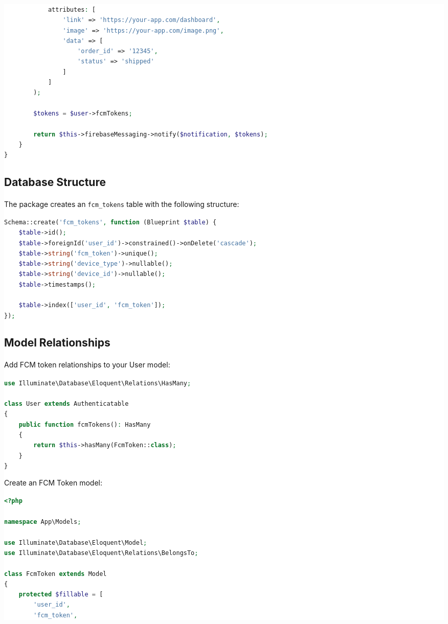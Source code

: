 ```php
            attributes: [
                'link' => 'https://your-app.com/dashboard',
                'image' => 'https://your-app.com/image.png',
                'data' => [
                    'order_id' => '12345',
                    'status' => 'shipped'
                ]
            ]
        );

        $tokens = $user->fcmTokens;
        
        return $this->firebaseMessaging->notify($notification, $tokens);
    }
}
```

## Database Structure

The package creates an `fcm_tokens` table with the following structure:

```php
Schema::create('fcm_tokens', function (Blueprint $table) {
    $table->id();
    $table->foreignId('user_id')->constrained()->onDelete('cascade');
    $table->string('fcm_token')->unique();
    $table->string('device_type')->nullable();
    $table->string('device_id')->nullable();
    $table->timestamps();
    
    $table->index(['user_id', 'fcm_token']);
});
```

## Model Relationships

Add FCM token relationships to your User model:

```php
use Illuminate\Database\Eloquent\Relations\HasMany;

class User extends Authenticatable
{
    public function fcmTokens(): HasMany
    {
        return $this->hasMany(FcmToken::class);
    }
}
```

Create an FCM Token model:

```php
<?php

namespace App\Models;

use Illuminate\Database\Eloquent\Model;
use Illuminate\Database\Eloquent\Relations\BelongsTo;

class FcmToken extends Model
{
    protected $fillable = [
        'user_id',
        'fcm_token',
```